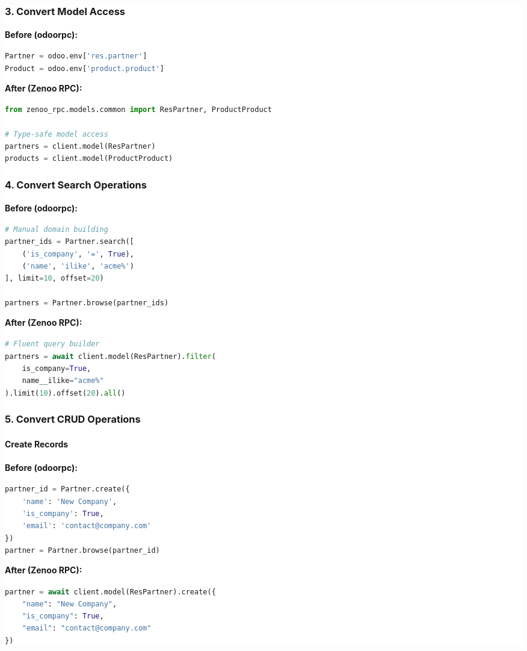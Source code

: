 ### 3. Convert Model Access

**Before (odoorpc):**
```python
Partner = odoo.env['res.partner']
Product = odoo.env['product.product']
```

**After (Zenoo RPC):**
```python
from zenoo_rpc.models.common import ResPartner, ProductProduct

# Type-safe model access
partners = client.model(ResPartner)
products = client.model(ProductProduct)
```

### 4. Convert Search Operations

**Before (odoorpc):**
```python
# Manual domain building
partner_ids = Partner.search([
    ('is_company', '=', True),
    ('name', 'ilike', 'acme%')
], limit=10, offset=20)

partners = Partner.browse(partner_ids)
```

**After (Zenoo RPC):**
```python
# Fluent query builder
partners = await client.model(ResPartner).filter(
    is_company=True,
    name__ilike="acme%"
).limit(10).offset(20).all()
```

### 5. Convert CRUD Operations

#### Create Records

**Before (odoorpc):**
```python
partner_id = Partner.create({
    'name': 'New Company',
    'is_company': True,
    'email': 'contact@company.com'
})
partner = Partner.browse(partner_id)
```

**After (Zenoo RPC):**
```python
partner = await client.model(ResPartner).create({
    "name": "New Company",
    "is_company": True,
    "email": "contact@company.com"
})
```
